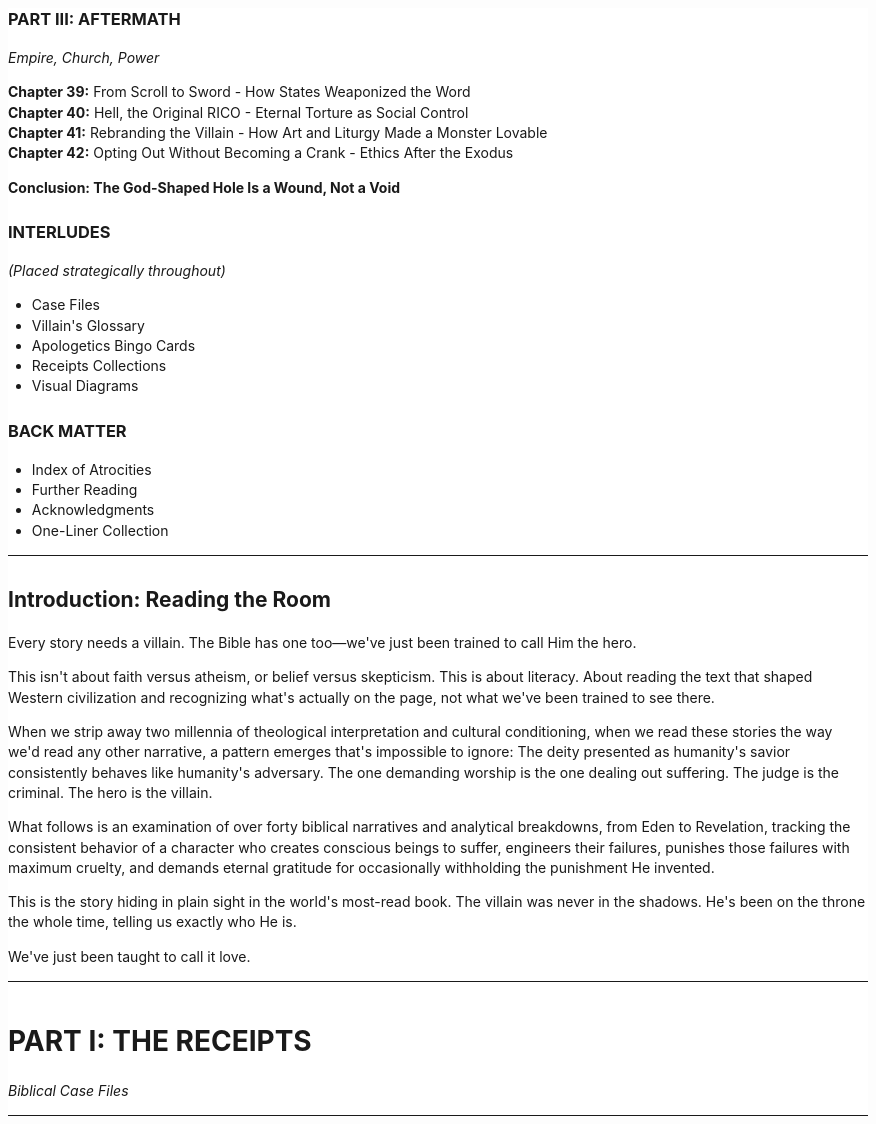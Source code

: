 ### PART III: AFTERMATH
*Empire, Church, Power*

**Chapter 39:** From Scroll to Sword - How States Weaponized the Word  
**Chapter 40:** Hell, the Original RICO - Eternal Torture as Social Control  
**Chapter 41:** Rebranding the Villain - How Art and Liturgy Made a Monster Lovable  
**Chapter 42:** Opting Out Without Becoming a Crank - Ethics After the Exodus  

**Conclusion: The God-Shaped Hole Is a Wound, Not a Void**

### INTERLUDES
*(Placed strategically throughout)*
- Case Files
- Villain's Glossary  
- Apologetics Bingo Cards
- Receipts Collections
- Visual Diagrams

### BACK MATTER
- Index of Atrocities
- Further Reading
- Acknowledgments
- One-Liner Collection

---

## Introduction: Reading the Room

Every story needs a villain. The Bible has one too—we've just been trained to call Him the hero.

This isn't about faith versus atheism, or belief versus skepticism. This is about literacy. About reading the text that shaped Western civilization and recognizing what's actually on the page, not what we've been trained to see there.

When we strip away two millennia of theological interpretation and cultural conditioning, when we read these stories the way we'd read any other narrative, a pattern emerges that's impossible to ignore: The deity presented as humanity's savior consistently behaves like humanity's adversary. The one demanding worship is the one dealing out suffering. The judge is the criminal. The hero is the villain.

What follows is an examination of over forty biblical narratives and analytical breakdowns, from Eden to Revelation, tracking the consistent behavior of a character who creates conscious beings to suffer, engineers their failures, punishes those failures with maximum cruelty, and demands eternal gratitude for occasionally withholding the punishment He invented.

This is the story hiding in plain sight in the world's most-read book. The villain was never in the shadows. He's been on the throne the whole time, telling us exactly who He is.

We've just been taught to call it love.

---

# PART I: THE RECEIPTS
*Biblical Case Files*

---
